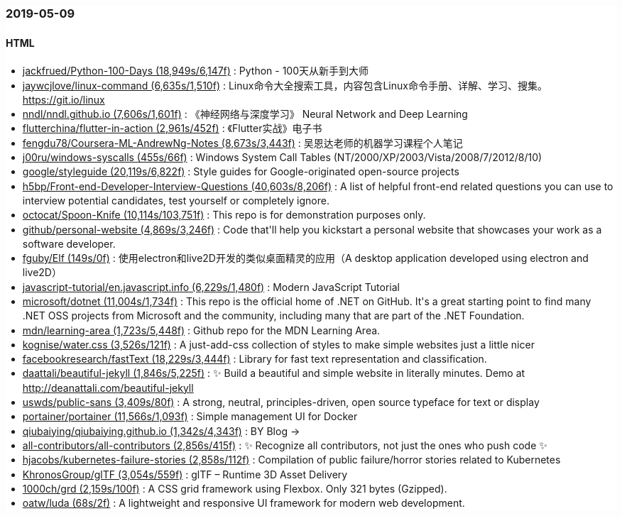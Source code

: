 ### 2019-05-09

#### HTML
* [jackfrued/Python-100-Days (18,949s/6,147f)](https://github.com/jackfrued/Python-100-Days) : Python - 100天从新手到大师
* [jaywcjlove/linux-command (6,635s/1,510f)](https://github.com/jaywcjlove/linux-command) : Linux命令大全搜索工具，内容包含Linux命令手册、详解、学习、搜集。https://git.io/linux
* [nndl/nndl.github.io (7,606s/1,601f)](https://github.com/nndl/nndl.github.io) : 《神经网络与深度学习》 Neural Network and Deep Learning
* [flutterchina/flutter-in-action (2,961s/452f)](https://github.com/flutterchina/flutter-in-action) : 《Flutter实战》电子书
* [fengdu78/Coursera-ML-AndrewNg-Notes (8,673s/3,443f)](https://github.com/fengdu78/Coursera-ML-AndrewNg-Notes) : 吴恩达老师的机器学习课程个人笔记
* [j00ru/windows-syscalls (455s/66f)](https://github.com/j00ru/windows-syscalls) : Windows System Call Tables (NT/2000/XP/2003/Vista/2008/7/2012/8/10)
* [google/styleguide (20,119s/6,822f)](https://github.com/google/styleguide) : Style guides for Google-originated open-source projects
* [h5bp/Front-end-Developer-Interview-Questions (40,603s/8,206f)](https://github.com/h5bp/Front-end-Developer-Interview-Questions) : A list of helpful front-end related questions you can use to interview potential candidates, test yourself or completely ignore.
* [octocat/Spoon-Knife (10,114s/103,751f)](https://github.com/octocat/Spoon-Knife) : This repo is for demonstration purposes only.
* [github/personal-website (4,869s/3,246f)](https://github.com/github/personal-website) : Code that'll help you kickstart a personal website that showcases your work as a software developer.
* [fguby/Elf (149s/0f)](https://github.com/fguby/Elf) : 使用electron和live2D开发的类似桌面精灵的应用（A desktop application developed using electron and live2D）
* [javascript-tutorial/en.javascript.info (6,229s/1,480f)](https://github.com/javascript-tutorial/en.javascript.info) : Modern JavaScript Tutorial
* [microsoft/dotnet (11,004s/1,734f)](https://github.com/microsoft/dotnet) : This repo is the official home of .NET on GitHub. It's a great starting point to find many .NET OSS projects from Microsoft and the community, including many that are part of the .NET Foundation.
* [mdn/learning-area (1,723s/5,448f)](https://github.com/mdn/learning-area) : Github repo for the MDN Learning Area.
* [kognise/water.css (3,526s/121f)](https://github.com/kognise/water.css) : A just-add-css collection of styles to make simple websites just a little nicer
* [facebookresearch/fastText (18,229s/3,444f)](https://github.com/facebookresearch/fastText) : Library for fast text representation and classification.
* [daattali/beautiful-jekyll (1,846s/5,225f)](https://github.com/daattali/beautiful-jekyll) : ✨ Build a beautiful and simple website in literally minutes. Demo at http://deanattali.com/beautiful-jekyll
* [uswds/public-sans (3,409s/80f)](https://github.com/uswds/public-sans) : A strong, neutral, principles-driven, open source typeface for text or display
* [portainer/portainer (11,566s/1,093f)](https://github.com/portainer/portainer) : Simple management UI for Docker
* [qiubaiying/qiubaiying.github.io (1,342s/4,343f)](https://github.com/qiubaiying/qiubaiying.github.io) : BY Blog ->
* [all-contributors/all-contributors (2,856s/415f)](https://github.com/all-contributors/all-contributors) : ✨ Recognize all contributors, not just the ones who push code ✨
* [hjacobs/kubernetes-failure-stories (2,858s/112f)](https://github.com/hjacobs/kubernetes-failure-stories) : Compilation of public failure/horror stories related to Kubernetes
* [KhronosGroup/glTF (3,054s/559f)](https://github.com/KhronosGroup/glTF) : glTF – Runtime 3D Asset Delivery
* [1000ch/grd (2,159s/100f)](https://github.com/1000ch/grd) : A CSS grid framework using Flexbox. Only 321 bytes (Gzipped).
* [oatw/luda (68s/2f)](https://github.com/oatw/luda) : A lightweight and responsive UI framework for modern web development.
